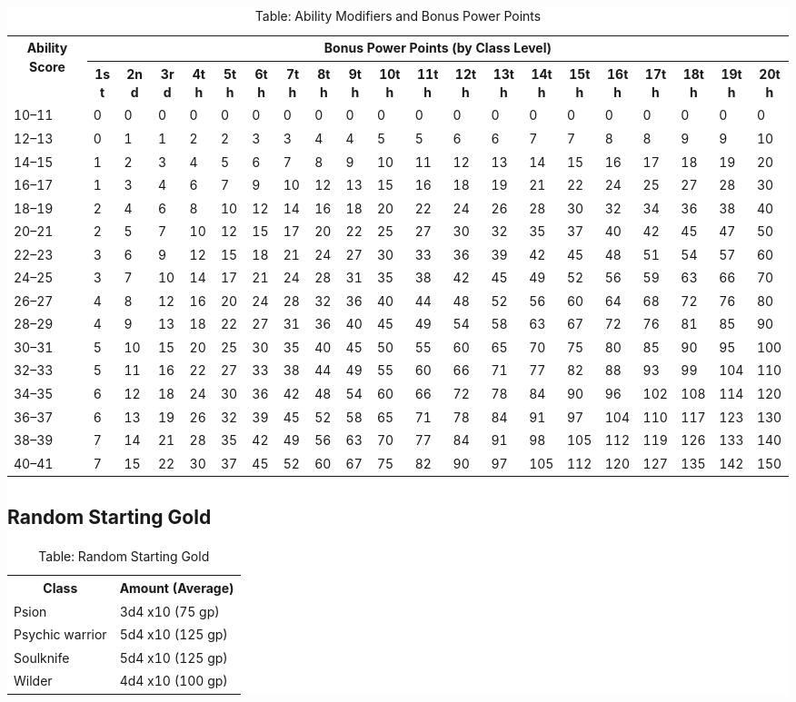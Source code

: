 <table class="full-width-table"><caption>Table: Ability Modifiers and Bonus Power Points</caption><tbody><tr><th rowspan="2">Ability Score</th><th colspan="20" class="middle-line">Bonus Power Points (by Class Level)</th></tr><tr><th>1st</th><th>2nd</th><th>3rd</th><th>4th</th><th>5th</th><th>6th</th><th>7th</th><th>8th</th><th>9th</th><th>10th</th><th>11th</th><th>12th</th><th>13th</th><th>14th</th><th>15th</th><th>16th</th><th>17th</th><th>18th</th><th>19th</th><th>20th</th></tr><tr><td>10–11</td><td>0</td><td>0</td><td>0</td><td>0</td><td>0</td><td>0</td><td>0</td><td>0</td><td>0</td><td>0</td><td>0</td><td>0</td><td>0</td><td>0</td><td>0</td><td>0</td><td>0</td><td>0</td><td>0</td><td>0</td></tr><tr><td>12–13</td><td>0</td><td>1</td><td>1</td><td>2</td><td>2</td><td>3</td><td>3</td><td>4</td><td>4</td><td>5</td><td>5</td><td>6</td><td>6</td><td>7</td><td>7</td><td>8</td><td>8</td><td>9</td><td>9</td><td>10</td></tr><tr><td>14–15</td><td>1</td><td>2</td><td>3</td><td>4</td><td>5</td><td>6</td><td>7</td><td>8</td><td>9</td><td>10</td><td>11</td><td>12</td><td>13</td><td>14</td><td>15</td><td>16</td><td>17</td><td>18</td><td>19</td><td>20</td></tr><tr><td>16–17</td><td>1</td><td>3</td><td>4</td><td>6</td><td>7</td><td>9</td><td>10</td><td>12</td><td>13</td><td>15</td><td>16</td><td>18</td><td>19</td><td>21</td><td>22</td><td>24</td><td>25</td><td>27</td><td>28</td><td>30</td></tr><tr><td>18–19</td><td>2</td><td>4</td><td>6</td><td>8</td><td>10</td><td>12</td><td>14</td><td>16</td><td>18</td><td>20</td><td>22</td><td>24</td><td>26</td><td>28</td><td>30</td><td>32</td><td>34</td><td>36</td><td>38</td><td>40</td></tr><tr><td>20–21</td><td>2</td><td>5</td><td>7</td><td>10</td><td>12</td><td>15</td><td>17</td><td>20</td><td>22</td><td>25</td><td>27</td><td>30</td><td>32</td><td>35</td><td>37</td><td>40</td><td>42</td><td>45</td><td>47</td><td>50</td></tr><tr><td>22–23</td><td>3</td><td>6</td><td>9</td><td>12</td><td>15</td><td>18</td><td>21</td><td>24</td><td>27</td><td>30</td><td>33</td><td>36</td><td>39</td><td>42</td><td>45</td><td>48</td><td>51</td><td>54</td><td>57</td><td>60</td></tr><tr><td>24–25</td><td>3</td><td>7</td><td>10</td><td>14</td><td>17</td><td>21</td><td>24</td><td>28</td><td>31</td><td>35</td><td>38</td><td>42</td><td>45</td><td>49</td><td>52</td><td>56</td><td>59</td><td>63</td><td>66</td><td>70</td></tr><tr><td>26–27</td><td>4</td><td>8</td><td>12</td><td>16</td><td>20</td><td>24</td><td>28</td><td>32</td><td>36</td><td>40</td><td>44</td><td>48</td><td>52</td><td>56</td><td>60</td><td>64</td><td>68</td><td>72</td><td>76</td><td>80</td></tr><tr><td>28–29</td><td>4</td><td>9</td><td>13</td><td>18</td><td>22</td><td>27</td><td>31</td><td>36</td><td>40</td><td>45</td><td>49</td><td>54</td><td>58</td><td>63</td><td>67</td><td>72</td><td>76</td><td>81</td><td>85</td><td>90</td></tr><tr><td>30–31</td><td>5</td><td>10</td><td>15</td><td>20</td><td>25</td><td>30</td><td>35</td><td>40</td><td>45</td><td>50</td><td>55</td><td>60</td><td>65</td><td>70</td><td>75</td><td>80</td><td>85</td><td>90</td><td>95</td><td>100</td></tr><tr><td>32–33</td><td>5</td><td>11</td><td>16</td><td>22</td><td>27</td><td>33</td><td>38</td><td>44</td><td>49</td><td>55</td><td>60</td><td>66</td><td>71</td><td>77</td><td>82</td><td>88</td><td>93</td><td>99</td><td>104</td><td>110</td></tr><tr><td>34–35</td><td>6</td><td>12</td><td>18</td><td>24</td><td>30</td><td>36</td><td>42</td><td>48</td><td>54</td><td>60</td><td>66</td><td>72</td><td>78</td><td>84</td><td>90</td><td>96</td><td>102</td><td>108</td><td>114</td><td>120</td></tr><tr><td>36–37</td><td>6</td><td>13</td><td>19</td><td>26</td><td>32</td><td>39</td><td>45</td><td>52</td><td>58</td><td>65</td><td>71</td><td>78</td><td>84</td><td>91</td><td>97</td><td>104</td><td>110</td><td>117</td><td>123</td><td>130</td></tr><tr><td>38–39</td><td>7</td><td>14</td><td>21</td><td>28</td><td>35</td><td>42</td><td>49</td><td>56</td><td>63</td><td>70</td><td>77</td><td>84</td><td>91</td><td>98</td><td>105</td><td>112</td><td>119</td><td>126</td><td>133</td><td>140</td></tr><tr><td>40–41</td><td>7</td><td>15</td><td>22</td><td>30</td><td>37</td><td>45</td><td>52</td><td>60</td><td>67</td><td>75</td><td>82</td><td>90</td><td>97</td><td>105</td><td>112</td><td>120</td><td>127</td><td>135</td><td>142</td><td>150</td></tr></tbody></table>

## Random Starting Gold

<table class="half-width-table"><caption>Table: Random Starting Gold</caption><tbody><tr><th>Class</th><th>Amount (Average)</th></tr><tr><td>Psion</td><td>3d4 x10 (75 gp)</td></tr><tr><td>Psychic warrior</td><td>5d4 x10 (125 gp)</td></tr><tr><td>Soulknife</td><td>5d4 x10 (125 gp)</td></tr><tr><td>Wilder</td><td>4d4 x10 (100 gp)</td></tr></tbody></table>
